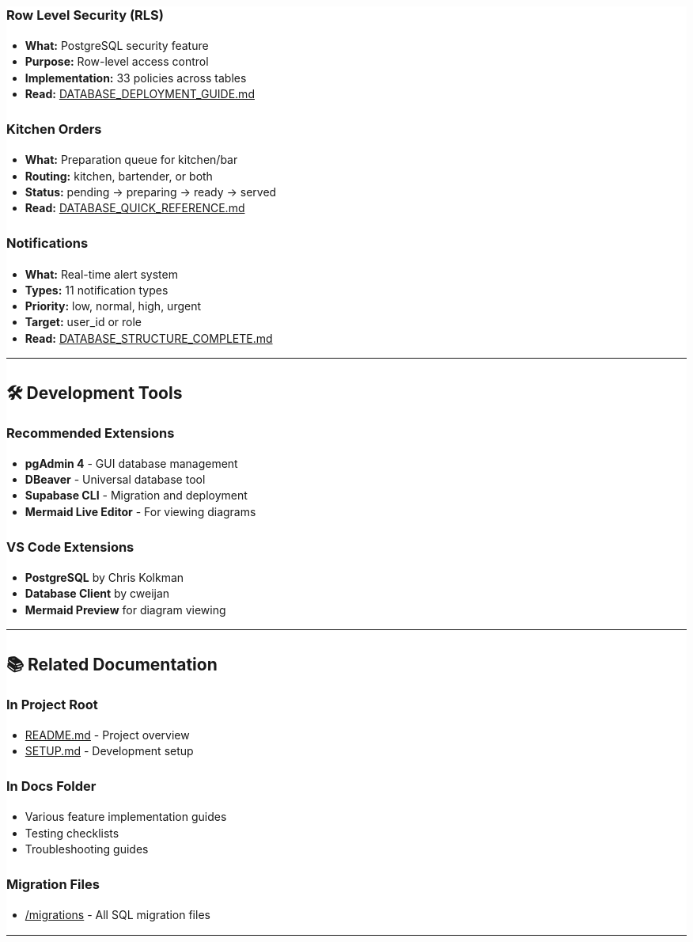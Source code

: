 ### Row Level Security (RLS)
- **What:** PostgreSQL security feature
- **Purpose:** Row-level access control
- **Implementation:** 33 policies across tables
- **Read:** [DATABASE_DEPLOYMENT_GUIDE.md](./DATABASE_DEPLOYMENT_GUIDE.md#row-level-security-rls)

### Kitchen Orders
- **What:** Preparation queue for kitchen/bar
- **Routing:** kitchen, bartender, or both
- **Status:** pending → preparing → ready → served
- **Read:** [DATABASE_QUICK_REFERENCE.md](./DATABASE_QUICK_REFERENCE.md#kitchen-orders)

### Notifications
- **What:** Real-time alert system
- **Types:** 11 notification types
- **Priority:** low, normal, high, urgent
- **Target:** user_id or role
- **Read:** [DATABASE_STRUCTURE_COMPLETE.md](./DATABASE_STRUCTURE_COMPLETE.md#notifications)

---

## 🛠️ Development Tools

### Recommended Extensions
- **pgAdmin 4** - GUI database management
- **DBeaver** - Universal database tool
- **Supabase CLI** - Migration and deployment
- **Mermaid Live Editor** - For viewing diagrams

### VS Code Extensions
- **PostgreSQL** by Chris Kolkman
- **Database Client** by cweijan
- **Mermaid Preview** for diagram viewing

---

## 📚 Related Documentation

### In Project Root
- [README.md](../README.md) - Project overview
- [SETUP.md](../SETUP.md) - Development setup

### In Docs Folder
- Various feature implementation guides
- Testing checklists
- Troubleshooting guides

### Migration Files
- [/migrations](../migrations/) - All SQL migration files

---